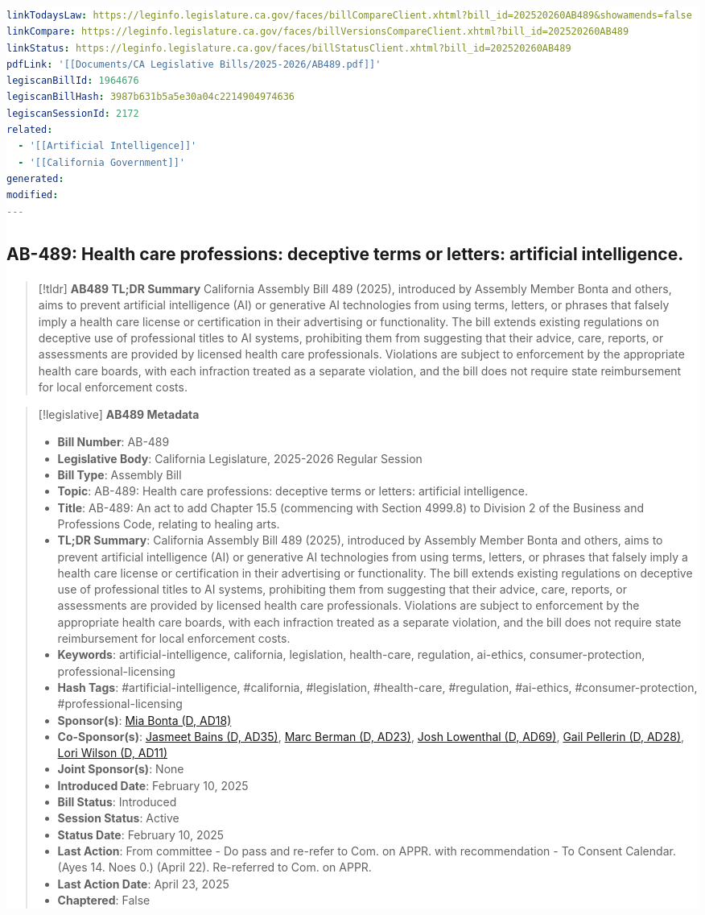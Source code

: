 ```yaml
linkTodaysLaw: https://leginfo.legislature.ca.gov/faces/billCompareClient.xhtml?bill_id=202520260AB489&showamends=false
linkCompare: https://leginfo.legislature.ca.gov/faces/billVersionsCompareClient.xhtml?bill_id=202520260AB489
linkStatus: https://leginfo.legislature.ca.gov/faces/billStatusClient.xhtml?bill_id=202520260AB489
pdfLink: '[[Documents/CA Legislative Bills/2025-2026/AB489.pdf]]'
legiscanBillId: 1964676
legiscanBillHash: 3987b631b5a5e30a04c2214904974636
legiscanSessionId: 2172
related:
  - '[[Artificial Intelligence]]'
  - '[[California Government]]'
generated: 
modified: 
---
```


## AB-489: Health care professions: deceptive terms or letters: artificial intelligence.

>[!tldr] **AB489 TL;DR Summary**
> California Assembly Bill 489 (2025), introduced by Assembly Member Bonta and others, aims to prevent artificial intelligence (AI) or generative AI technologies from using terms, letters, or phrases that falsely imply a health care license or certification in their advertising or functionality. The bill extends existing regulations on deceptive use of professional titles to AI systems, prohibiting them from suggesting that their advice, care, reports, or assessments are provided by licensed health care professionals. Violations are subject to enforcement by the appropriate health care boards, with each infraction treated as a separate violation, and the bill does not require state reimbursement for local enforcement costs.

>[!legislative] **AB489 Metadata**
>- **Bill Number**: AB-489
>- **Legislative Body**: California Legislature, 2025-2026 Regular Session
>- **Bill Type**: Assembly Bill
>- **Topic**: AB-489: Health care professions: deceptive terms or letters: artificial intelligence.
>- **Title**: AB-489: An act to add Chapter 15.5 (commencing with Section 4999.8) to Division 2 of the Business and Professions Code, relating to healing arts.
>- **TL;DR Summary**: California Assembly Bill 489 (2025), introduced by Assembly Member Bonta and others, aims to prevent artificial intelligence (AI) or generative AI technologies from using terms, letters, or phrases that falsely imply a health care license or certification in their advertising or functionality. The bill extends existing regulations on deceptive use of professional titles to AI systems, prohibiting them from suggesting that their advice, care, reports, or assessments are provided by licensed health care professionals. Violations are subject to enforcement by the appropriate health care boards, with each infraction treated as a separate violation, and the bill does not require state reimbursement for local enforcement costs.
>- **Keywords**: artificial-intelligence, california, legislation, health-care, regulation, ai-ethics, consumer-protection, professional-licensing
>- **Hash Tags**: #artificial-intelligence, #california, #legislation, #health-care, #regulation, #ai-ethics, #consumer-protection, #professional-licensing
>- **Sponsor(s)**: [Mia Bonta (D, AD18)](https://ballotpedia.org/Mia_Bonta)
>- **Co-Sponsor(s)**: [Jasmeet Bains (D, AD35)](https://ballotpedia.org/Jasmeet_Bains), [Marc Berman (D, AD23)](https://ballotpedia.org/Marc_Berman), [Josh Lowenthal (D, AD69)](https://ballotpedia.org/Josh_Lowenthal), [Gail Pellerin (D, AD28)](https://ballotpedia.org/Gail_Pellerin), [Lori Wilson (D, AD11)](https://ballotpedia.org/Lori_Wilson)
>- **Joint Sponsor(s)**: None
>- **Introduced Date**: February 10, 2025
>- **Bill Status**: Introduced
>- **Session Status**: Active
>- **Status Date**: February 10, 2025
>- **Last Action**: From committee - Do pass and re-refer to Com. on APPR. with recommendation - To Consent Calendar. (Ayes 14. Noes 0.) (April 22). Re-referred to Com. on APPR.
>- **Last Action Date**: April 23, 2025
>- **Chaptered**: False